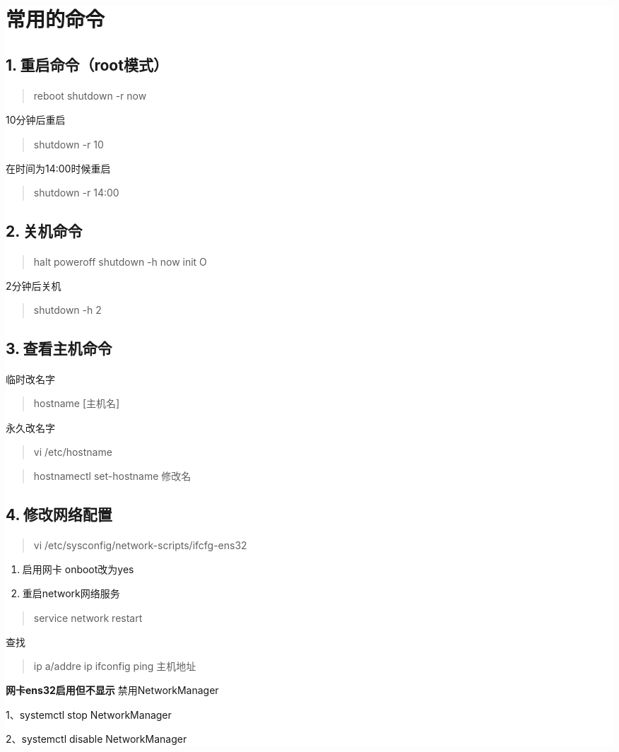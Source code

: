 # 常用的命令

## 1. 重启命令（root模式）
   
> reboot
> shutdown -r now

10分钟后重启
> shutdown -r 10

在时间为14:00时候重启
> shutdown -r 14:00

## 2. 关机命令

> halt
> poweroff
> shutdown -h now
> init O

2分钟后关机
> shutdown -h 2

## 3. 查看主机命令

临时改名字
> hostname [主机名]

永久改名字
> vi /etc/hostname

> hostnamectl set-hostname 修改名

## 4. 修改网络配置

> vi /etc/sysconfig/network-scripts/ifcfg-ens32

1. 启用网卡
onboot改为yes

2. 重启network网络服务
> service network restart

查找
> ip a/addre ip
> ifconfig
> ping 主机地址

**网卡ens32启用但不显示**
禁用NetworkManager

1、systemctl stop NetworkManager

2、systemctl disable NetworkManager
